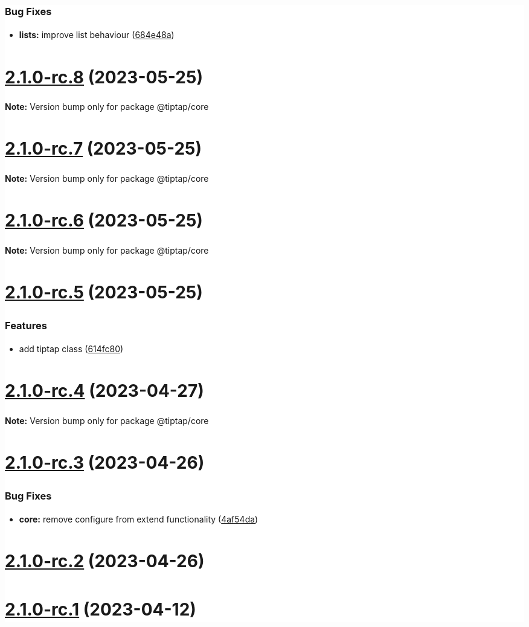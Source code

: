 ### Bug Fixes

- **lists:** improve list behaviour ([684e48a](https://github.com/ueberdosis/tiptap/commit/684e48a4a7778a0140c94f0c5345db868174ad81))

# [2.1.0-rc.8](https://github.com/ueberdosis/tiptap/compare/v2.1.0-rc.7...v2.1.0-rc.8) (2023-05-25)

**Note:** Version bump only for package @tiptap/core

# [2.1.0-rc.7](https://github.com/ueberdosis/tiptap/compare/v2.1.0-rc.6...v2.1.0-rc.7) (2023-05-25)

**Note:** Version bump only for package @tiptap/core

# [2.1.0-rc.6](https://github.com/ueberdosis/tiptap/compare/v2.1.0-rc.5...v2.1.0-rc.6) (2023-05-25)

**Note:** Version bump only for package @tiptap/core

# [2.1.0-rc.5](https://github.com/ueberdosis/tiptap/compare/v2.1.0-rc.4...v2.1.0-rc.5) (2023-05-25)

### Features

- add tiptap class ([614fc80](https://github.com/ueberdosis/tiptap/commit/614fc8082c376bf3c40a05c23ceda6b4a6fbf8d0))

# [2.1.0-rc.4](https://github.com/ueberdosis/tiptap/compare/v2.1.0-rc.3...v2.1.0-rc.4) (2023-04-27)

**Note:** Version bump only for package @tiptap/core

# [2.1.0-rc.3](https://github.com/ueberdosis/tiptap/compare/v2.1.0-rc.2...v2.1.0-rc.3) (2023-04-26)

### Bug Fixes

- **core:** remove configure from extend functionality ([4af54da](https://github.com/ueberdosis/tiptap/commit/4af54da3e09c69c0b5326f9952d456436855914d))

# [2.1.0-rc.2](https://github.com/ueberdosis/tiptap/compare/v2.0.3...v2.1.0-rc.2) (2023-04-26)

# [2.1.0-rc.1](https://github.com/ueberdosis/tiptap/compare/v2.1.0-rc.0...v2.1.0-rc.1) (2023-04-12)

